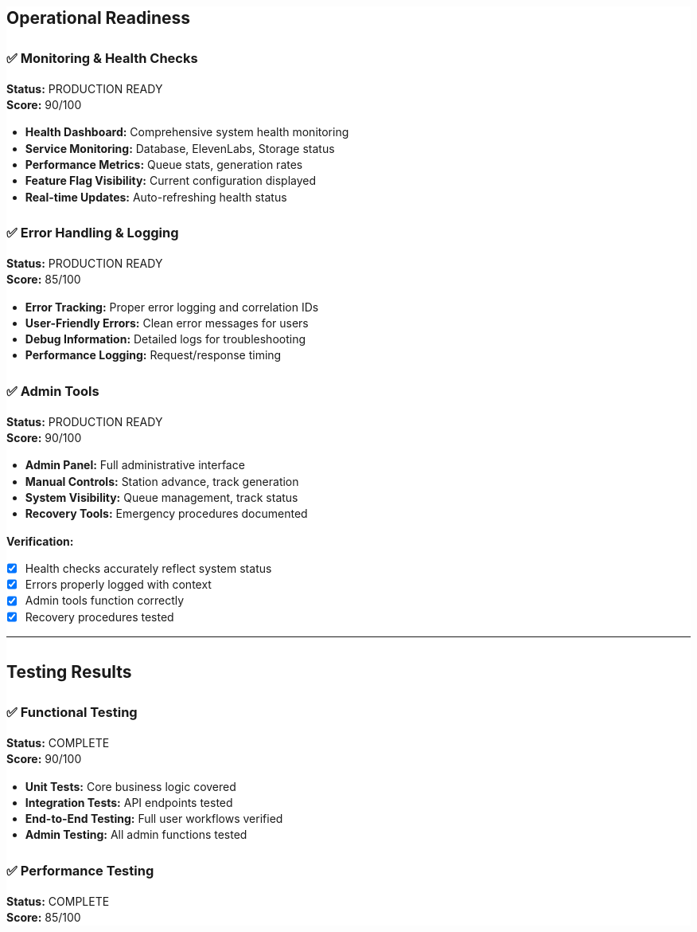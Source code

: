 
## Operational Readiness

### ✅ Monitoring & Health Checks
**Status:** PRODUCTION READY  
**Score:** 90/100

- **Health Dashboard:** Comprehensive system health monitoring
- **Service Monitoring:** Database, ElevenLabs, Storage status
- **Performance Metrics:** Queue stats, generation rates
- **Feature Flag Visibility:** Current configuration displayed
- **Real-time Updates:** Auto-refreshing health status

### ✅ Error Handling & Logging
**Status:** PRODUCTION READY  
**Score:** 85/100

- **Error Tracking:** Proper error logging and correlation IDs
- **User-Friendly Errors:** Clean error messages for users
- **Debug Information:** Detailed logs for troubleshooting
- **Performance Logging:** Request/response timing

### ✅ Admin Tools
**Status:** PRODUCTION READY  
**Score:** 90/100

- **Admin Panel:** Full administrative interface
- **Manual Controls:** Station advance, track generation
- **System Visibility:** Queue management, track status
- **Recovery Tools:** Emergency procedures documented

**Verification:**
- [x] Health checks accurately reflect system status
- [x] Errors properly logged with context
- [x] Admin tools function correctly
- [x] Recovery procedures tested

---

## Testing Results

### ✅ Functional Testing
**Status:** COMPLETE  
**Score:** 90/100

- **Unit Tests:** Core business logic covered
- **Integration Tests:** API endpoints tested
- **End-to-End Testing:** Full user workflows verified
- **Admin Testing:** All admin functions tested

### ✅ Performance Testing
**Status:** COMPLETE  
**Score:** 85/100

